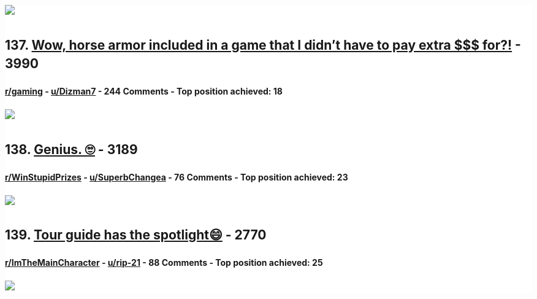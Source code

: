 <a href="https://v.redd.it/0a073qrsfk6b1"><img src="https://external-preview.redd.it/M2t6MDVwaXNmazZiMVWBEOvTVBdEmNY8Yg4-P-2qefuDsxXFgb76maSlpL3q.png?width=140&amp;height=77&amp;crop=140:77,smart&amp;format=jpg&amp;v=enabled&amp;lthumb=true&amp;s=d5a6a339abbcff069879359ee52fd0b4bbc198c0"></img></a>

## 137. [Wow, horse armor included in a game that I didn’t have to pay extra $$$ for?!](http://reddit.com/r/gaming/comments/14c6xo7/wow_horse_armor_included_in_a_game_that_i_didnt/) - 3990
#### [r/gaming](http://reddit.com/r/gaming) - [u/Dizman7](http://reddit.com/u/Dizman7) - 244 Comments - Top position achieved: 18

<a href="https://i.redd.it/1f8voyc7do6b1.jpg"><img src="https://b.thumbs.redditmedia.com/ieKaX6PYwWCE_A8kfti1AhUUJE2R5Z-60t2BkQk0rSI.jpg"></img></a>

## 138. [Genius. 🙄](http://reddit.com/r/WinStupidPrizes/comments/14bm7mt/genius/) - 3189
#### [r/WinStupidPrizes](http://reddit.com/r/WinStupidPrizes) - [u/SuperbChangea](http://reddit.com/u/SuperbChangea) - 76 Comments - Top position achieved: 23

<a href="https://v.redd.it/lvjs7qs2oj6b1"><img src="https://b.thumbs.redditmedia.com/LoNQeAykCwmQr_fXpVCpv4x1RBQ1EPZdeME97Omv20k.jpg"></img></a>

## 139. [Tour guide has the spotlight😄](http://reddit.com/r/ImTheMainCharacter/comments/14bk334/tour_guide_has_the_spotlight/) - 2770
#### [r/ImTheMainCharacter](http://reddit.com/r/ImTheMainCharacter) - [u/rip-21](http://reddit.com/u/rip-21) - 88 Comments - Top position achieved: 25

<a href="https://i.redd.it/4noxo4ql1j6b1.png"><img src="https://a.thumbs.redditmedia.com/hN2VWHjVzENquKhwGjZ9mVvjL4IjmYs2ANZFg1Uj-v8.jpg"></img></a>

